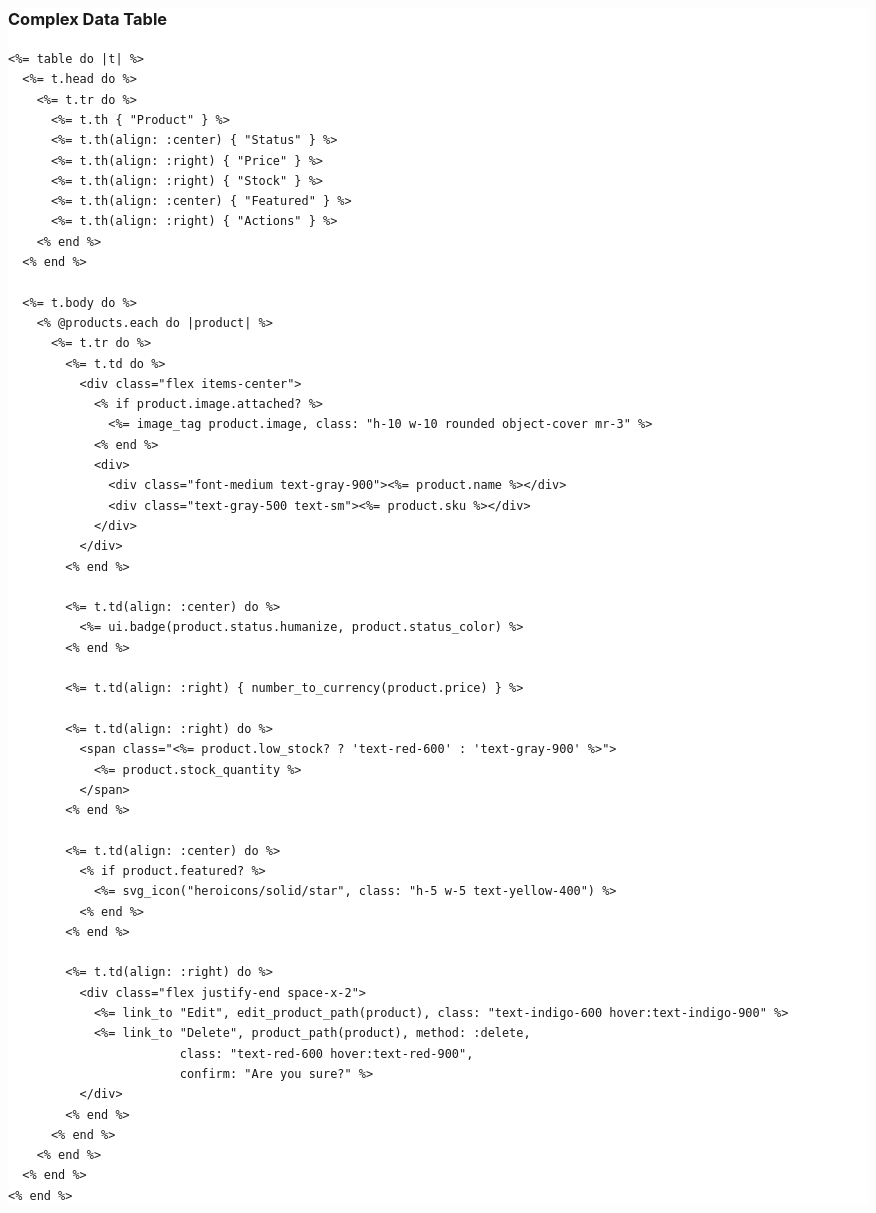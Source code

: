 ### Complex Data Table

```erb
<%= table do |t| %>
  <%= t.head do %>
    <%= t.tr do %>
      <%= t.th { "Product" } %>
      <%= t.th(align: :center) { "Status" } %>
      <%= t.th(align: :right) { "Price" } %>
      <%= t.th(align: :right) { "Stock" } %>
      <%= t.th(align: :center) { "Featured" } %>
      <%= t.th(align: :right) { "Actions" } %>
    <% end %>
  <% end %>

  <%= t.body do %>
    <% @products.each do |product| %>
      <%= t.tr do %>
        <%= t.td do %>
          <div class="flex items-center">
            <% if product.image.attached? %>
              <%= image_tag product.image, class: "h-10 w-10 rounded object-cover mr-3" %>
            <% end %>
            <div>
              <div class="font-medium text-gray-900"><%= product.name %></div>
              <div class="text-gray-500 text-sm"><%= product.sku %></div>
            </div>
          </div>
        <% end %>
        
        <%= t.td(align: :center) do %>
          <%= ui.badge(product.status.humanize, product.status_color) %>
        <% end %>
        
        <%= t.td(align: :right) { number_to_currency(product.price) } %>
        
        <%= t.td(align: :right) do %>
          <span class="<%= product.low_stock? ? 'text-red-600' : 'text-gray-900' %>">
            <%= product.stock_quantity %>
          </span>
        <% end %>
        
        <%= t.td(align: :center) do %>
          <% if product.featured? %>
            <%= svg_icon("heroicons/solid/star", class: "h-5 w-5 text-yellow-400") %>
          <% end %>
        <% end %>
        
        <%= t.td(align: :right) do %>
          <div class="flex justify-end space-x-2">
            <%= link_to "Edit", edit_product_path(product), class: "text-indigo-600 hover:text-indigo-900" %>
            <%= link_to "Delete", product_path(product), method: :delete, 
                        class: "text-red-600 hover:text-red-900",
                        confirm: "Are you sure?" %>
          </div>
        <% end %>
      <% end %>
    <% end %>
  <% end %>
<% end %>
```

